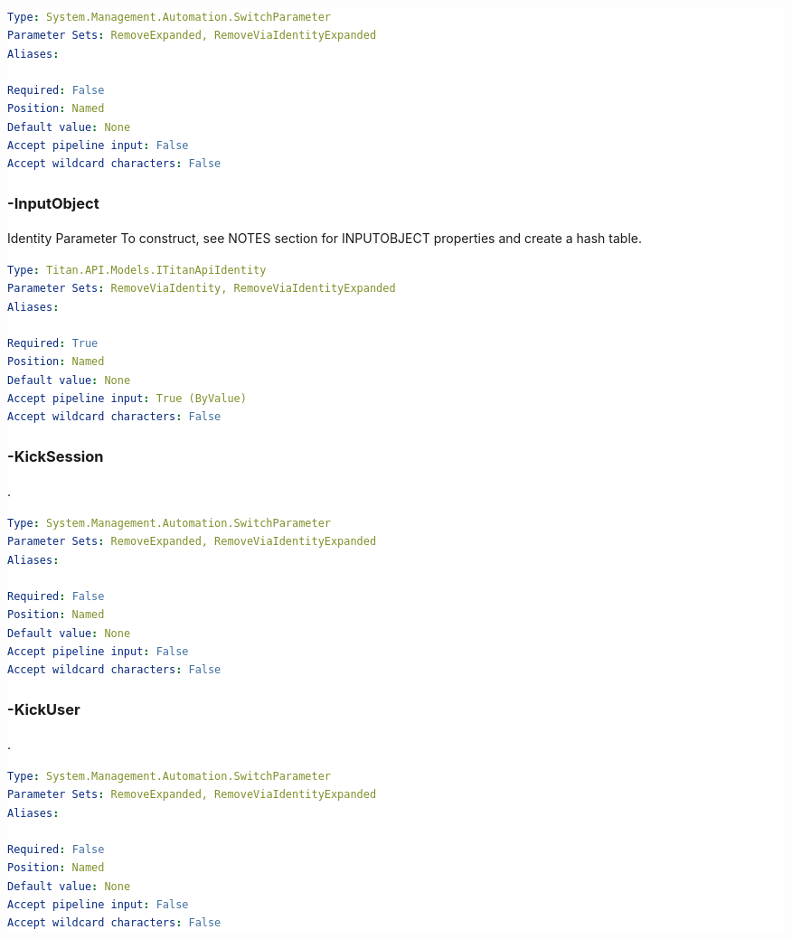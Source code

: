 ```yaml
Type: System.Management.Automation.SwitchParameter
Parameter Sets: RemoveExpanded, RemoveViaIdentityExpanded
Aliases:

Required: False
Position: Named
Default value: None
Accept pipeline input: False
Accept wildcard characters: False
```

### -InputObject
Identity Parameter
To construct, see NOTES section for INPUTOBJECT properties and create a hash table.

```yaml
Type: Titan.API.Models.ITitanApiIdentity
Parameter Sets: RemoveViaIdentity, RemoveViaIdentityExpanded
Aliases:

Required: True
Position: Named
Default value: None
Accept pipeline input: True (ByValue)
Accept wildcard characters: False
```

### -KickSession
.

```yaml
Type: System.Management.Automation.SwitchParameter
Parameter Sets: RemoveExpanded, RemoveViaIdentityExpanded
Aliases:

Required: False
Position: Named
Default value: None
Accept pipeline input: False
Accept wildcard characters: False
```

### -KickUser
.

```yaml
Type: System.Management.Automation.SwitchParameter
Parameter Sets: RemoveExpanded, RemoveViaIdentityExpanded
Aliases:

Required: False
Position: Named
Default value: None
Accept pipeline input: False
Accept wildcard characters: False
```
